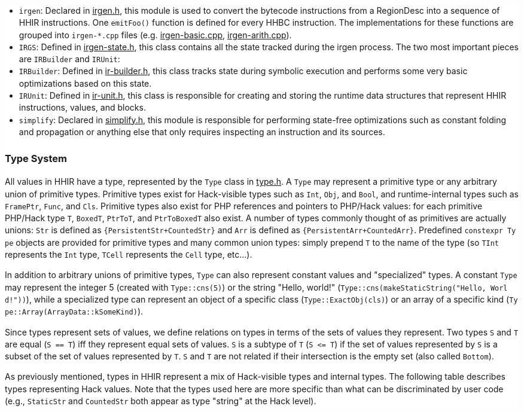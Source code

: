 * `irgen`: Declared in [irgen.h](../../runtime/vm/jit/irgen.h), this module is
  used to convert the bytecode instructions from a RegionDesc into a sequence
  of HHIR instructions.  One `emitFoo()` function is defined for every HHBC
  instruction. The implementations for these functions are grouped into
  `irgen-*.cpp` files (e.g.
  [irgen-basic.cpp](../../runtime/vm/jit/irgen-basic.cpp),
  [irgen-arith.cpp](../../runtime/vm/jit/irgen-arith.cpp)).
* `IRGS`: Defined in [irgen-state.h](../../runtime/vm/jit/irgen-state.h), this
  class contains all the state tracked during the irgen process. The two most
  important pieces are `IRBuilder` and `IRUnit`:
* `IRBuilder`: Defined in [ir-builder.h](../../runtime/vm/jit/ir-builder.h),
  this class tracks state during symbolic execution and performs some very
  basic optimizations based on this state.
* `IRUnit`: Defined in [ir-unit.h](../../runtime/vm/jit/ir-unit.h), this class
  is responsible for creating and storing the runtime data structures that
  represent HHIR instructions, values, and blocks.
* `simplify`: Declared in [simplify.h](../../runtime/vm/jit/simplify.h), this
  module is responsible for performing state-free optimizations such as
  constant folding and propagation or anything else that only requires
  inspecting an instruction and its sources.

### Type System

All values in HHIR have a type, represented by the `Type` class in
[type.h](../../runtime/vm/jit/type.h). A `Type` may represent a primitive type
or any arbitrary union of primitive types. Primitive types exist for
Hack-visible types such as `Int`, `Obj`, and `Bool`, and runtime-internal types
such as `FramePtr`, `Func`, and `Cls`. Primitive types also exist for PHP
references and pointers to PHP/Hack values: for each primitive PHP/Hack type
`T`, `BoxedT`, `PtrToT`, and `PtrToBoxedT` also exist. A number of types
commonly thought of as primitives are actually unions: `Str` is defined as
`{PersistentStr+CountedStr}` and `Arr` is defined as
`{PersistentArr+CountedArr}`. Predefined `constexpr Type` objects are provided
for primitive types and many common union types: simply prepend `T` to the name
of the type (so `TInt` represents the `Int` type, `TCell` represents the `Cell`
type, etc...).

In addition to arbitrary unions of primitive types, `Type` can also represent
constant values and "specialized" types. A constant `Type` may represent the
integer 5 (created with `Type::cns(5)`) or the string "Hello, world!"
(`Type::cns(makeStaticString("Hello, World!"))`), while a specialized type can
represent an object of a specific class (`Type::ExactObj(cls)`) or an array of a
specific kind (`Type::Array(ArrayData::kSomeKind)`).

Since types represent sets of values, we define relations on types in terms of
the sets of values they represent. Two types `S` and `T` are equal (`S == T`)
iff they represent equal sets of values. `S` is a subtype of `T` (`S <= T`) if
the set of values represented by `S` is a subset of the set of values
represented by `T`. `S` and `T` are not related if their intersection is the
empty set (also called `Bottom`).

As previously mentioned, types in HHIR represent a mix of Hack-visible types and
internal types. The following table describes types representing Hack values.
Note that the types used here are more specific than what can be discriminated
by user code (e.g., `StaticStr` and `CountedStr` both appear as type "string" at
the Hack level).
